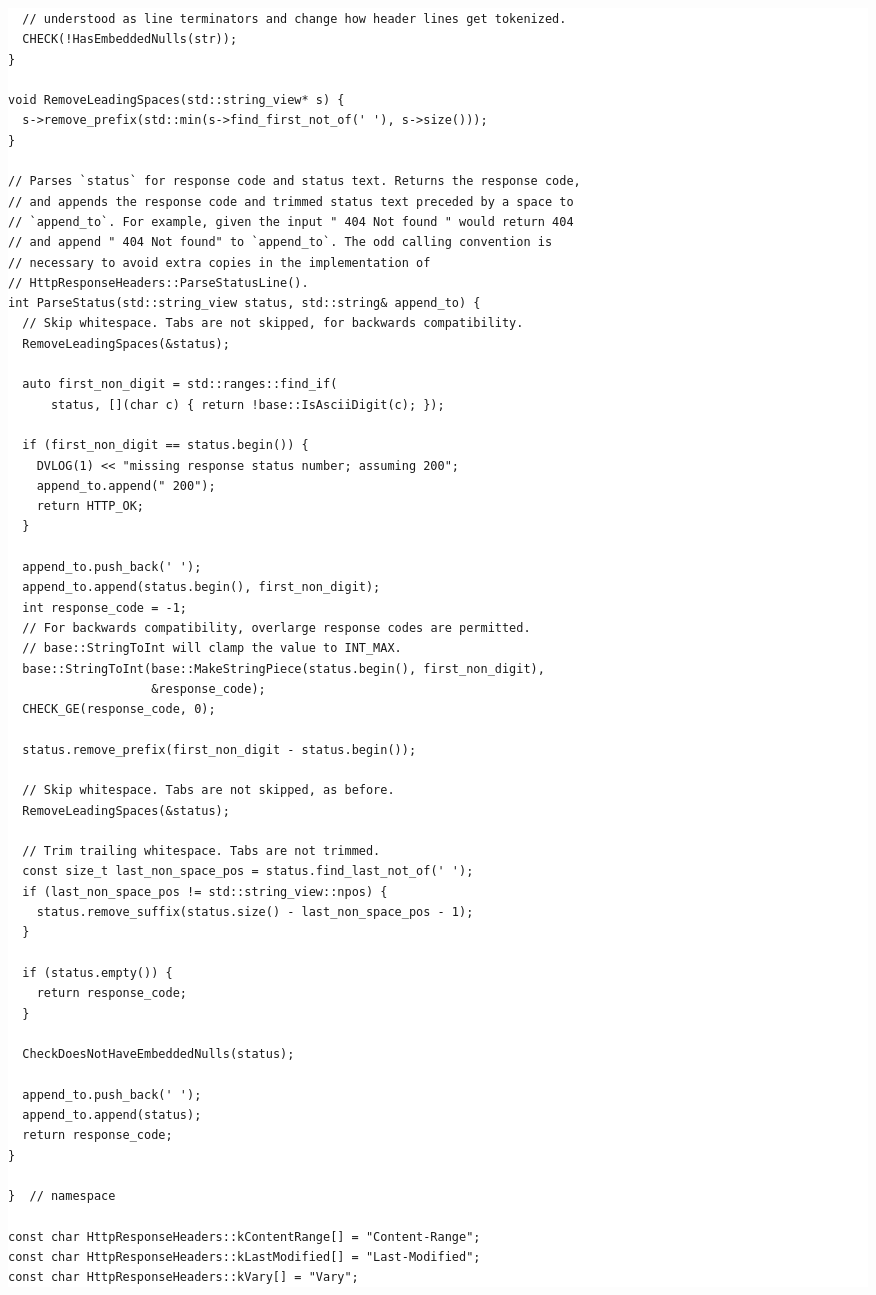 ```
  // understood as line terminators and change how header lines get tokenized.
  CHECK(!HasEmbeddedNulls(str));
}

void RemoveLeadingSpaces(std::string_view* s) {
  s->remove_prefix(std::min(s->find_first_not_of(' '), s->size()));
}

// Parses `status` for response code and status text. Returns the response code,
// and appends the response code and trimmed status text preceded by a space to
// `append_to`. For example, given the input " 404 Not found " would return 404
// and append " 404 Not found" to `append_to`. The odd calling convention is
// necessary to avoid extra copies in the implementation of
// HttpResponseHeaders::ParseStatusLine().
int ParseStatus(std::string_view status, std::string& append_to) {
  // Skip whitespace. Tabs are not skipped, for backwards compatibility.
  RemoveLeadingSpaces(&status);

  auto first_non_digit = std::ranges::find_if(
      status, [](char c) { return !base::IsAsciiDigit(c); });

  if (first_non_digit == status.begin()) {
    DVLOG(1) << "missing response status number; assuming 200";
    append_to.append(" 200");
    return HTTP_OK;
  }

  append_to.push_back(' ');
  append_to.append(status.begin(), first_non_digit);
  int response_code = -1;
  // For backwards compatibility, overlarge response codes are permitted.
  // base::StringToInt will clamp the value to INT_MAX.
  base::StringToInt(base::MakeStringPiece(status.begin(), first_non_digit),
                    &response_code);
  CHECK_GE(response_code, 0);

  status.remove_prefix(first_non_digit - status.begin());

  // Skip whitespace. Tabs are not skipped, as before.
  RemoveLeadingSpaces(&status);

  // Trim trailing whitespace. Tabs are not trimmed.
  const size_t last_non_space_pos = status.find_last_not_of(' ');
  if (last_non_space_pos != std::string_view::npos) {
    status.remove_suffix(status.size() - last_non_space_pos - 1);
  }

  if (status.empty()) {
    return response_code;
  }

  CheckDoesNotHaveEmbeddedNulls(status);

  append_to.push_back(' ');
  append_to.append(status);
  return response_code;
}

}  // namespace

const char HttpResponseHeaders::kContentRange[] = "Content-Range";
const char HttpResponseHeaders::kLastModified[] = "Last-Modified";
const char HttpResponseHeaders::kVary[] = "Vary";
```